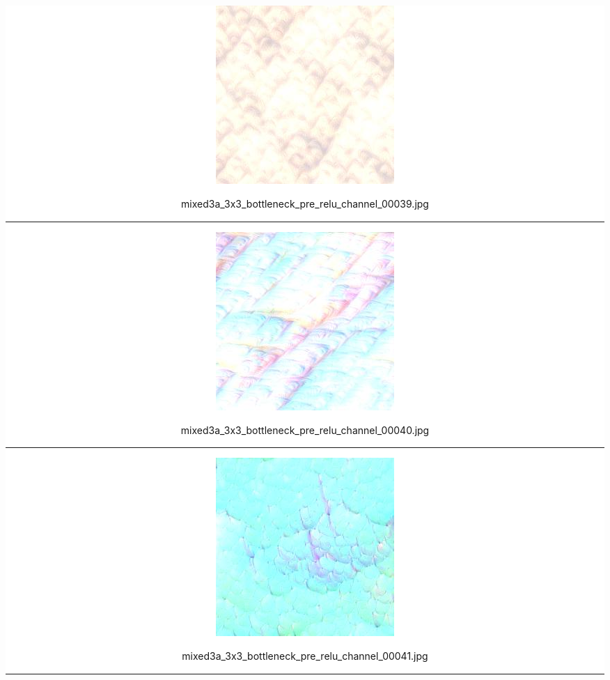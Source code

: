 <p align="center">  <img src="mixed3a_3x3_bottleneck_pre_relu_channel_00039.jpg?"> </p><p align="center">mixed3a_3x3_bottleneck_pre_relu_channel_00039.jpg</p>

***

<p align="center">  <img src="mixed3a_3x3_bottleneck_pre_relu_channel_00040.jpg?"> </p><p align="center">mixed3a_3x3_bottleneck_pre_relu_channel_00040.jpg</p>

***

<p align="center">  <img src="mixed3a_3x3_bottleneck_pre_relu_channel_00041.jpg?"> </p><p align="center">mixed3a_3x3_bottleneck_pre_relu_channel_00041.jpg</p>

***
